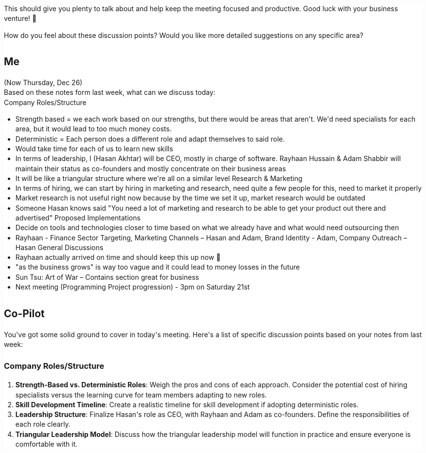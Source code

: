 This should give you plenty to talk about and help keep the meeting focused and productive. Good luck with your business venture! 🚀

How do you feel about these discussion points? Would you like more detailed suggestions on any specific area?  

## Me
(Now Thursday, Dec 26)  
Based on these notes form last week, what can we discuss today:  
Company Roles/Structure  
- Strength based = we each work based on our strengths, but there would be areas that aren't. We'd need specialists for each area, but it would lead to too much money costs.
- Deterministic = Each person does a different role and adapt themselves to said role.
- Would take time for each of us to learn new skills
- In terms of leadership, I (Hasan Akhtar) will be CEO, mostly in charge of software. Rayhaan Hussain & Adam Shabbir will maintain their status as co-founders and mostly concentrate on their business areas
- It will be like a triangular structure where we're all on a similar level
Research & Marketing
- In terms of hiring, we can start by hiring in marketing and research, need quite a few people for this, need to market it properly
- Market research is not useful right now because by the time we set it up, market research would be outdated
- Someone Hasan knows said "You need a lot of marketing and research to be able to get your product out there and advertised"
Proposed Implementations
- Decide on tools and technologies closer to time based on what we already have and what would need outsourcing then
- Rayhaan - Finance Sector Targeting, Marketing Channels – Hasan and Adam, Brand Identity - Adam, Company Outreach – Hasan
General Discussions
- Rayhaan actually arrived on time and should keep this up now 🫡
- "as the business grows" is way too vague and it could lead to money losses in the future
- Sun Tsu: Art of War – Contains section great for business
- Next meeting (Programming Project progression) - 3pm on Saturday 21st

## Co-Pilot
You've got some solid ground to cover in today's meeting. Here's a list of specific discussion points based on your notes from last week:

### Company Roles/Structure
1. **Strength-Based vs. Deterministic Roles**: Weigh the pros and cons of each approach. Consider the potential cost of hiring specialists versus the learning curve for team members adapting to new roles.
2. **Skill Development Timeline**: Create a realistic timeline for skill development if adopting deterministic roles.
3. **Leadership Structure**: Finalize Hasan's role as CEO, with Rayhaan and Adam as co-founders. Define the responsibilities of each role clearly.
4. **Triangular Leadership Model**: Discuss how the triangular leadership model will function in practice and ensure everyone is comfortable with it.
